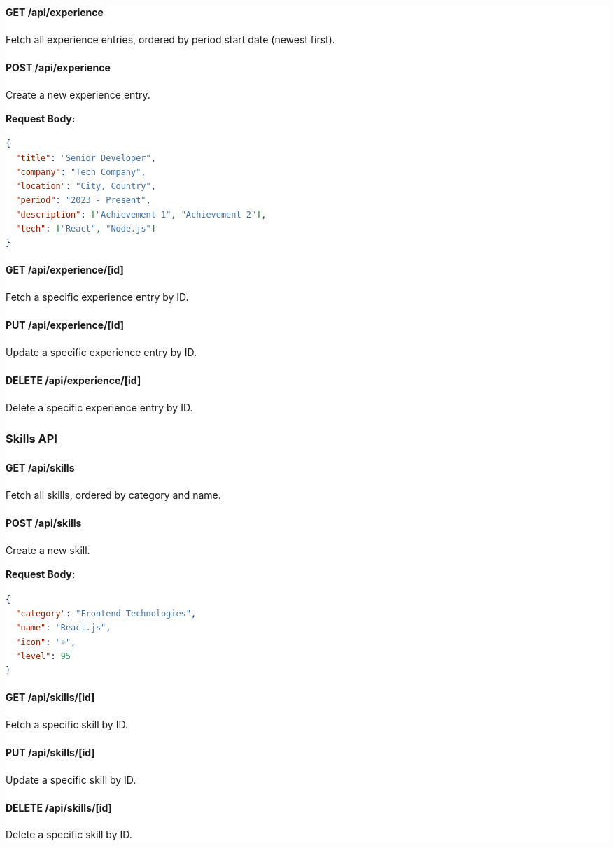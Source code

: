 #### GET /api/experience
Fetch all experience entries, ordered by period start date (newest first).

#### POST /api/experience
Create a new experience entry.

**Request Body:**
```json
{
  "title": "Senior Developer",
  "company": "Tech Company",
  "location": "City, Country",
  "period": "2023 - Present",
  "description": ["Achievement 1", "Achievement 2"],
  "tech": ["React", "Node.js"]
}
```

#### GET /api/experience/[id]
Fetch a specific experience entry by ID.

#### PUT /api/experience/[id]
Update a specific experience entry by ID.

#### DELETE /api/experience/[id]
Delete a specific experience entry by ID.

### Skills API

#### GET /api/skills
Fetch all skills, ordered by category and name.

#### POST /api/skills
Create a new skill.

**Request Body:**
```json
{
  "category": "Frontend Technologies",
  "name": "React.js",
  "icon": "⚛️",
  "level": 95
}
```

#### GET /api/skills/[id]
Fetch a specific skill by ID.

#### PUT /api/skills/[id]
Update a specific skill by ID.

#### DELETE /api/skills/[id]
Delete a specific skill by ID.
